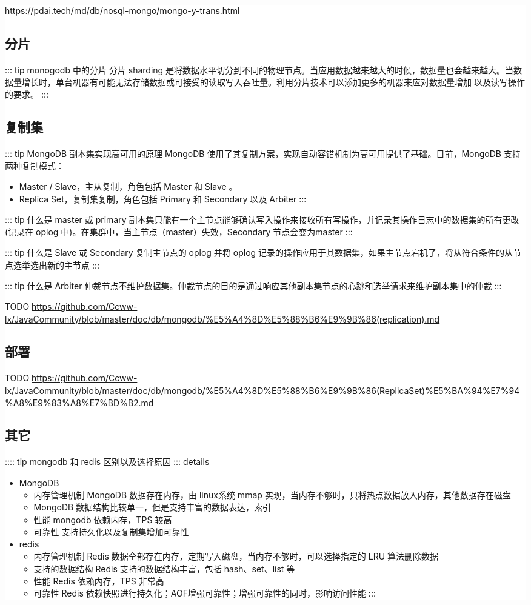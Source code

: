 https://pdai.tech/md/db/nosql-mongo/mongo-y-trans.html

## 分片

::: tip monogodb 中的分片
分片 sharding 是将数据水平切分到不同的物理节点。当应用数据越来越大的时候，数据量也会越来越大。当数据量增长时，单台机器有可能无法存储数据或可接受的读取写入吞吐量。利用分片技术可以添加更多的机器来应对数据量增加 以及读写操作的要求。
:::

## 复制集

::: tip MongoDB 副本集实现高可用的原理
MongoDB 使用了其复制方案，实现自动容错机制为高可用提供了基础。目前，MongoDB 支持两种复制模式：

- Master / Slave，主从复制，角色包括 Master 和 Slave 。
- Replica Set，复制集复制，角色包括 Primary 和 Secondary 以及 Arbiter
:::

::: tip 什么是 master 或 primary
副本集只能有一个主节点能够确认写入操作来接收所有写操作，并记录其操作日志中的数据集的所有更改(记录在 oplog 中)。在集群中，当主节点（master）失效，Secondary 节点会变为master
:::

::: tip 什么是 Slave 或 Secondary
复制主节点的 oplog 并将 oplog 记录的操作应用于其数据集，如果主节点宕机了，将从符合条件的从节点选举选出新的主节点
:::

::: tip 什么是 Arbiter
仲裁节点不维护数据集。仲裁节点的目的是通过响应其他副本集节点的心跳和选举请求来维护副本集中的仲裁
:::

TODO https://github.com/Ccww-lx/JavaCommunity/blob/master/doc/db/mongodb/%E5%A4%8D%E5%88%B6%E9%9B%86(replication).md

## 部署

TODO https://github.com/Ccww-lx/JavaCommunity/blob/master/doc/db/mongodb/%E5%A4%8D%E5%88%B6%E9%9B%86(ReplicaSet)%E5%BA%94%E7%94%A8%E9%83%A8%E7%BD%B2.md

## 其它

:::: tip mongodb 和 redis 区别以及选择原因
::: details 
- MongoDB
  - 内存管理机制 MongoDB 数据存在内存，由 linux系统 mmap 实现，当内存不够时，只将热点数据放入内存，其他数据存在磁盘
  - MongoDB 数据结构比较单一，但是支持丰富的数据表达，索引
  - 性能 mongodb 依赖内存，TPS 较高
  - 可靠性 支持持久化以及复制集增加可靠性
- redis
  - 内存管理机制 Redis 数据全部存在内存，定期写入磁盘，当内存不够时，可以选择指定的 LRU 算法删除数据
  - 支持的数据结构 Redis 支持的数据结构丰富，包括 hash、set、list 等
  - 性能 Redis 依赖内存，TPS 非常高
  - 可靠性 Redis 依赖快照进行持久化；AOF增强可靠性；增强可靠性的同时，影响访问性能
:::
